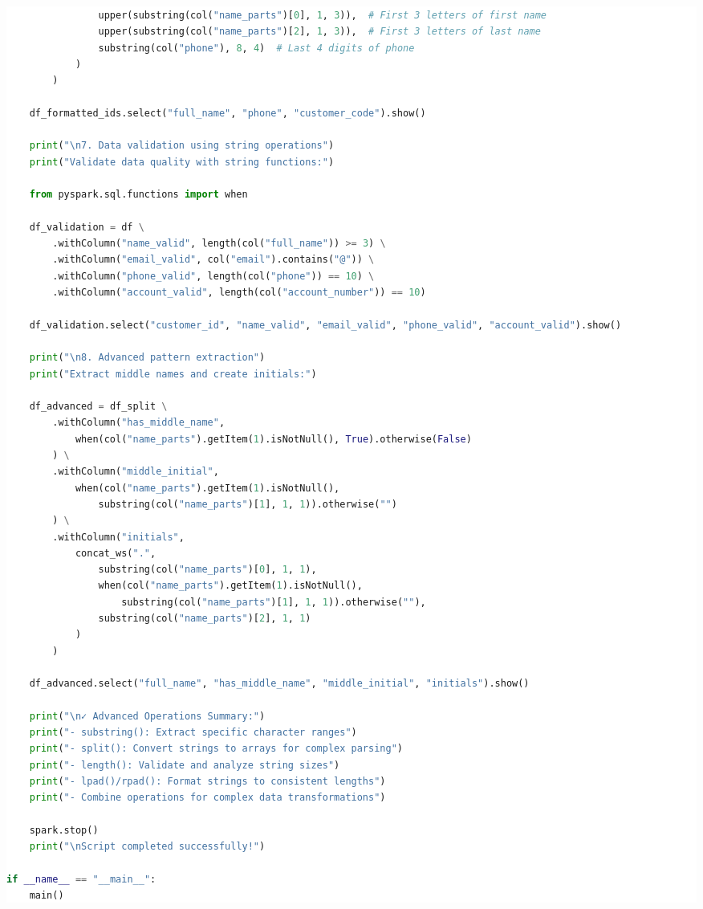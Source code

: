 ```python
                upper(substring(col("name_parts")[0], 1, 3)),  # First 3 letters of first name
                upper(substring(col("name_parts")[2], 1, 3)),  # First 3 letters of last name
                substring(col("phone"), 8, 4)  # Last 4 digits of phone
            )
        )
    
    df_formatted_ids.select("full_name", "phone", "customer_code").show()

    print("\n7. Data validation using string operations")
    print("Validate data quality with string functions:")
    
    from pyspark.sql.functions import when
    
    df_validation = df \
        .withColumn("name_valid", length(col("full_name")) >= 3) \
        .withColumn("email_valid", col("email").contains("@")) \
        .withColumn("phone_valid", length(col("phone")) == 10) \
        .withColumn("account_valid", length(col("account_number")) == 10)
    
    df_validation.select("customer_id", "name_valid", "email_valid", "phone_valid", "account_valid").show()

    print("\n8. Advanced pattern extraction")
    print("Extract middle names and create initials:")
    
    df_advanced = df_split \
        .withColumn("has_middle_name", 
            when(col("name_parts").getItem(1).isNotNull(), True).otherwise(False)
        ) \
        .withColumn("middle_initial",
            when(col("name_parts").getItem(1).isNotNull(), 
                substring(col("name_parts")[1], 1, 1)).otherwise("")
        ) \
        .withColumn("initials",
            concat_ws(".",
                substring(col("name_parts")[0], 1, 1),
                when(col("name_parts").getItem(1).isNotNull(), 
                    substring(col("name_parts")[1], 1, 1)).otherwise(""),
                substring(col("name_parts")[2], 1, 1)
            )
        )
    
    df_advanced.select("full_name", "has_middle_name", "middle_initial", "initials").show()

    print("\n✓ Advanced Operations Summary:")
    print("- substring(): Extract specific character ranges")
    print("- split(): Convert strings to arrays for complex parsing")
    print("- length(): Validate and analyze string sizes")
    print("- lpad()/rpad(): Format strings to consistent lengths")
    print("- Combine operations for complex data transformations")

    spark.stop()
    print("\nScript completed successfully!")

if __name__ == "__main__":
    main()
```
